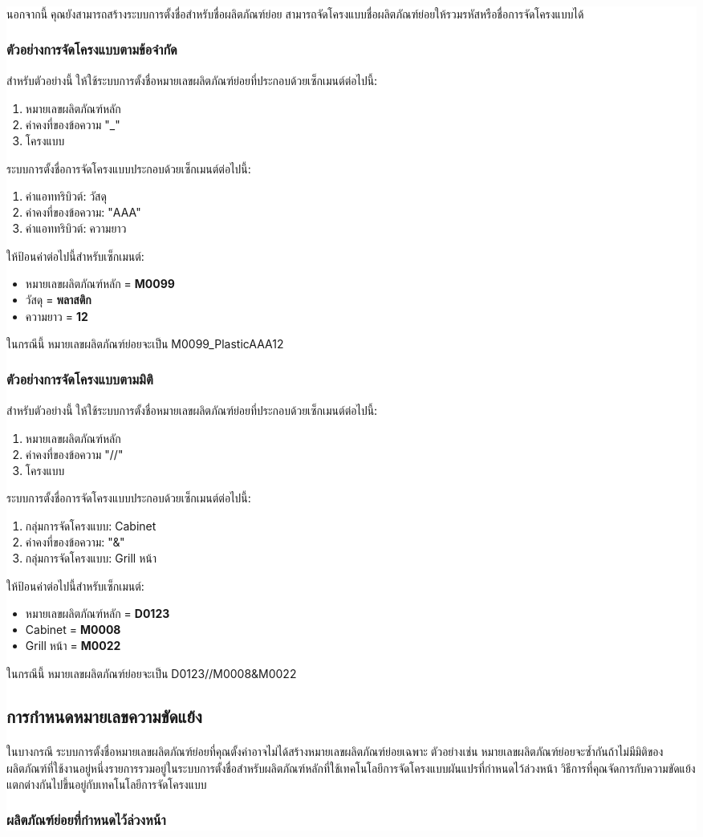 นอกจากนี้ คุณยังสามารถสร้างระบบการตั้งชื่อสำหรับชื่อผลิตภัณฑ์ย่อย สามารถจัดโครงแบบชื่อผลิตภัณฑ์ย่อยให้รวมรหัสหรือชื่อการจัดโครงแบบได้

### <a name="example-for-constraint-based-configurations"></a>ตัวอย่างการจัดโครงแบบตามข้อจำกัด

สำหรับตัวอย่างนี้ ให้ใช้ระบบการตั้งชื่อหมายเลขผลิตภัณฑ์ย่อยที่ประกอบด้วยเซ็กเมนต์ต่อไปนี้:

1.  หมายเลขผลิตภัณฑ์หลัก
2.  ค่าคงที่ของข้อความ "\_"
3.  โครงแบบ

ระบบการตั้งชื่อการจัดโครงแบบประกอบด้วยเซ็กเมนต์ต่อไปนี้:

1.  ค่าแอททริบิวต์: วัสดุ
2.  ค่าคงที่ของข้อความ: "AAA"
3.  ค่าแอททริบิวต์: ความยาว

ให้ป้อนค่าต่อไปนี้สำหรับเซ็กเมนต์:

-   หมายเลขผลิตภัณฑ์หลัก = **M0099**
-   วัสดุ = **พลาสติก**
-   ความยาว = **12**

ในกรณีนี้ หมายเลขผลิตภัณฑ์ย่อยจะเป็น M0099\_PlasticAAA12

### <a name="example-for-dimension-based-configurations"></a>ตัวอย่างการจัดโครงแบบตามมิติ

สำหรับตัวอย่างนี้ ให้ใช้ระบบการตั้งชื่อหมายเลขผลิตภัณฑ์ย่อยที่ประกอบด้วยเซ็กเมนต์ต่อไปนี้:

1.  หมายเลขผลิตภัณฑ์หลัก
2.  ค่าคงที่ของข้อความ "//"
3.  โครงแบบ

ระบบการตั้งชื่อการจัดโครงแบบประกอบด้วยเซ็กเมนต์ต่อไปนี้:

1.  กลุ่มการจัดโครงแบบ: Cabinet
2.  ค่าคงที่ของข้อความ: "&"
3.  กลุ่มการจัดโครงแบบ: Grill หน้า

ให้ป้อนค่าต่อไปนี้สำหรับเซ็กเมนต์:

-   หมายเลขผลิตภัณฑ์หลัก = **D0123**
-   Cabinet = **M0008**
-   Grill หน้า = **M0022**

ในกรณีนี้ หมายเลขผลิตภัณฑ์ย่อยจะเป็น D0123//M0008&M0022

## <a name="numbering-conflicts"></a>การกำหนดหมายเลขความขัดแย้ง
ในบางกรณี ระบบการตั้งชื่อหมายเลขผลิตภัณฑ์ย่อยที่คุณตั้งค่าอาจไม่ได้สร้างหมายเลขผลิตภัณฑ์ย่อยเฉพาะ ตัวอย่างเช่น หมายเลขผลิตภัณฑ์ย่อยจะซ้ำกันถ้าไม่มีมิติของผลิตภัณฑ์ที่ใช้งานอยู่หนึ่งรายการรวมอยู่ในระบบการตั้งชื่อสำหรับผลิตภัณฑ์หลักที่ใช้เทคโนโลยีการจัดโครงแบบผันแปรที่กำหนดไว้ล่วงหน้า วิธีการที่คุณจัดการกับความขัดแย้งแตกต่างกันไปขึ้นอยู่กับเทคโนโลยีการจัดโครงแบบ

### <a name="predefined-variants"></a>ผลิตภัณฑ์ย่อยที่กำหนดไว้ล่วงหน้า
